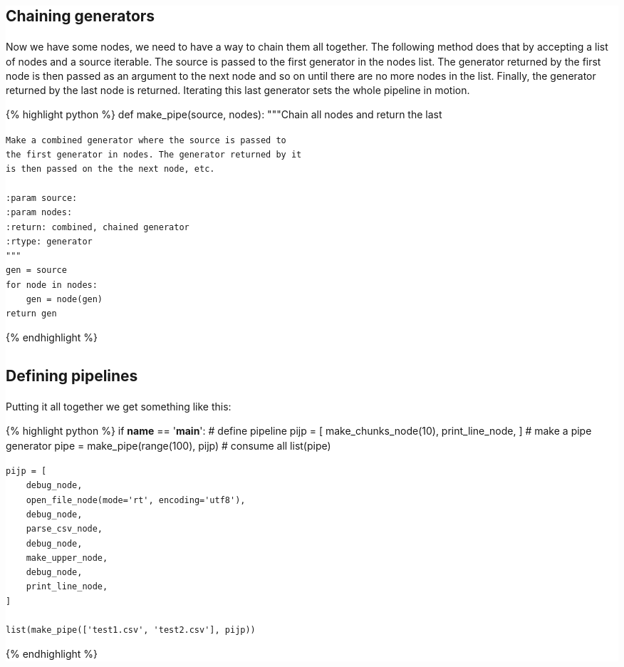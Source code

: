 ## Chaining generators

Now we have some nodes, we need to have a way to chain them all together.
The following method does that by accepting a list of nodes and a source
iterable. The source is passed to the first generator in the nodes list. The 
generator returned by the first node is then passed as an argument to the next
node and so on until there are no more nodes in the list. Finally, the generator
returned by the last node is returned. Iterating this last generator sets the
whole pipeline in motion.

{% highlight python %}
def make_pipe(source, nodes):
    """Chain all nodes and return the last

    Make a combined generator where the source is passed to
    the first generator in nodes. The generator returned by it
    is then passed on the the next node, etc.

    :param source:
    :param nodes:
    :return: combined, chained generator
    :rtype: generator
    """
    gen = source
    for node in nodes:
        gen = node(gen)
    return gen
{% endhighlight %}

## Defining pipelines

Putting it all together we get something like this:

{% highlight python %}
if __name__ == '__main__':
    # define pipeline
    pijp = [
        make_chunks_node(10),
        print_line_node,
    ]
    # make a pipe generator
    pipe = make_pipe(range(100), pijp)
    # consume all
    list(pipe)

    pijp = [
        debug_node,
        open_file_node(mode='rt', encoding='utf8'),
        debug_node,
        parse_csv_node,
        debug_node,
        make_upper_node,
        debug_node,
        print_line_node,
    ]

    list(make_pipe(['test1.csv', 'test2.csv'], pijp))
{% endhighlight %}


[daniel-gh]:   https://github.com/daniel5gh/
[1]: https://wiki.python.org/moin/Generators
[2]: http://en.wikipedia.org/wiki/Side_effect_(computer_science)
[3]: http://en.wikipedia.org/wiki/Closure_(computer_programming)